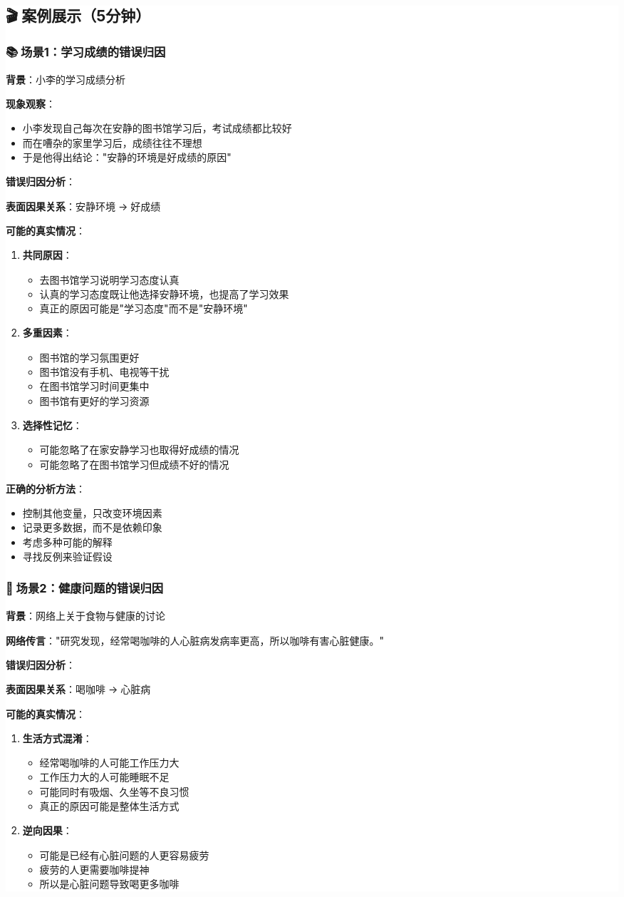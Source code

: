 ## 🎬 案例展示（5分钟）

### 📚 场景1：学习成绩的错误归因

**背景**：小李的学习成绩分析

**现象观察**：
- 小李发现自己每次在安静的图书馆学习后，考试成绩都比较好
- 而在嘈杂的家里学习后，成绩往往不理想
- 于是他得出结论："安静的环境是好成绩的原因"

**错误归因分析**：

**表面因果关系**：安静环境 → 好成绩

**可能的真实情况**：
1. **共同原因**：
   - 去图书馆学习说明学习态度认真
   - 认真的学习态度既让他选择安静环境，也提高了学习效果
   - 真正的原因可能是"学习态度"而不是"安静环境"

2. **多重因素**：
   - 图书馆的学习氛围更好
   - 图书馆没有手机、电视等干扰
   - 在图书馆学习时间更集中
   - 图书馆有更好的学习资源

3. **选择性记忆**：
   - 可能忽略了在家安静学习也取得好成绩的情况
   - 可能忽略了在图书馆学习但成绩不好的情况

**正确的分析方法**：
- 控制其他变量，只改变环境因素
- 记录更多数据，而不是依赖印象
- 考虑多种可能的解释
- 寻找反例来验证假设

### 🏃 场景2：健康问题的错误归因

**背景**：网络上关于食物与健康的讨论

**网络传言**："研究发现，经常喝咖啡的人心脏病发病率更高，所以咖啡有害心脏健康。"

**错误归因分析**：

**表面因果关系**：喝咖啡 → 心脏病

**可能的真实情况**：
1. **生活方式混淆**：
   - 经常喝咖啡的人可能工作压力大
   - 工作压力大的人可能睡眠不足
   - 可能同时有吸烟、久坐等不良习惯
   - 真正的原因可能是整体生活方式

2. **逆向因果**：
   - 可能是已经有心脏问题的人更容易疲劳
   - 疲劳的人更需要咖啡提神
   - 所以是心脏问题导致喝更多咖啡
